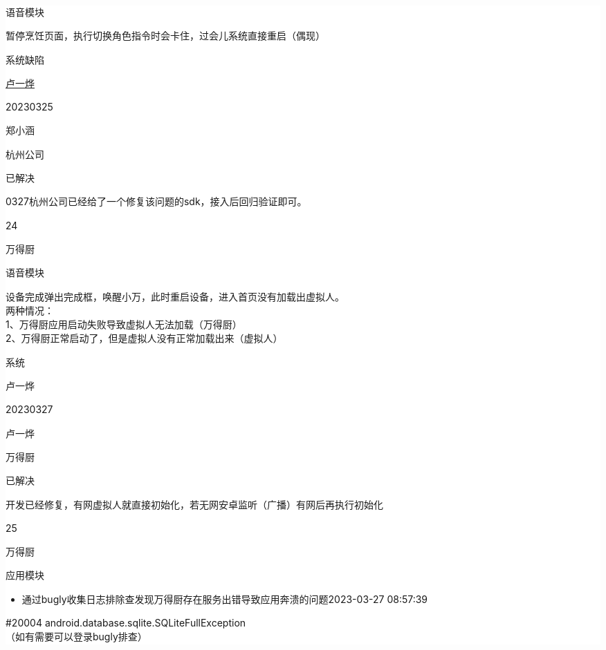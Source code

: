语音模块

  

暂停烹饪页面，执行切换角色指令时会卡住，过会儿系统直接重启（偶现）

系统缺陷

[卢一烨](/display/~luyiye)

20230325

郑小涵

  

杭州公司

  

已解决

0327杭州公司已经给了一个修复该问题的sdk，接入后回归验证即可。

24

万得厨

语音模块

  

设备完成弹出完成框，唤醒小万，此时重启设备，进入首页没有加载出虚拟人。  
两种情况：  
1、万得厨应用启动失败导致虚拟人无法加载（万得厨）  
2、万得厨正常启动了，但是虚拟人没有正常加载出来（虚拟人）  
  

系统

卢一烨

20230327

卢一烨

  

万得厨

  

已解决

开发已经修复，有网虚拟人就直接初始化，若无网安卓监听（广播）有网后再执行初始化

25

万得厨

应用模块

  

*   通过bugly收集日志排除查发现万得厨存在服务出错导致应用奔溃的问题2023-03-27 08:57:39
    

#20004 android.database.sqlite.SQLiteFullException  
（如有需要可以登录bugly排查）
